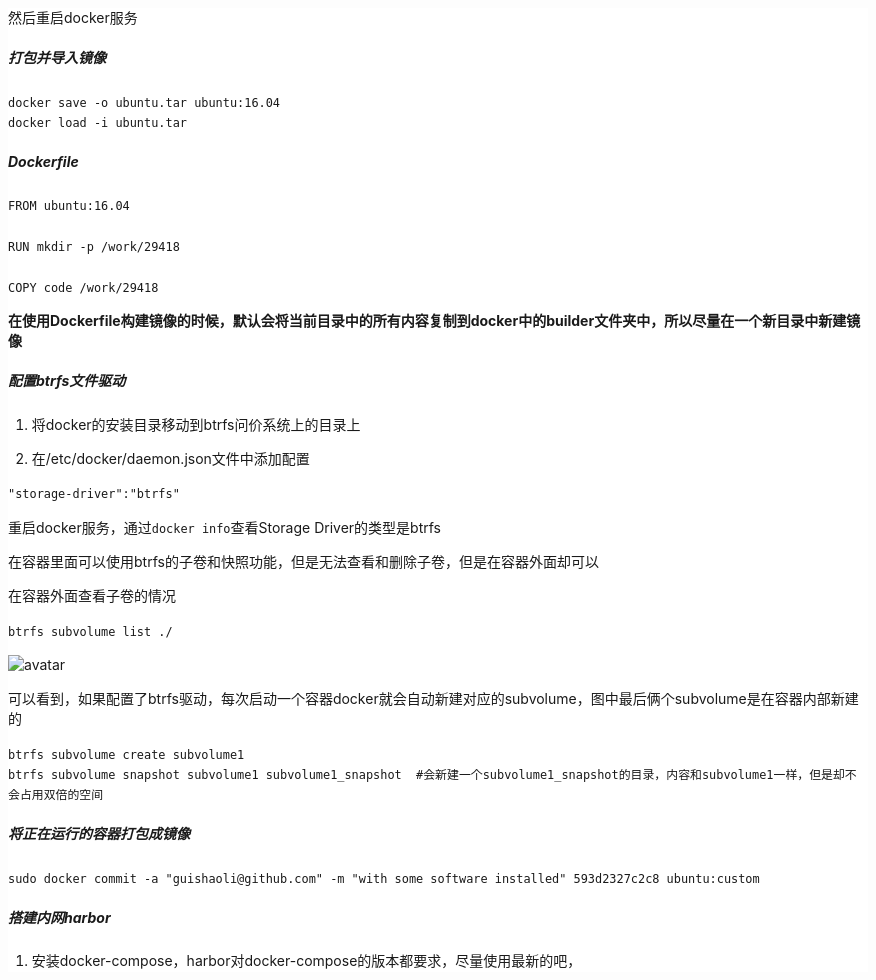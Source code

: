 然后重启docker服务

##### 打包并导入镜像

```
docker save -o ubuntu.tar ubuntu:16.04
docker load -i ubuntu.tar
```

##### Dockerfile

```
FROM ubuntu:16.04

RUN mkdir -p /work/29418

COPY code /work/29418
```

**在使用Dockerfile构建镜像的时候，默认会将当前目录中的所有内容复制到docker中的builder文件夹中，所以尽量在一个新目录中新建镜像**

##### 配置btrfs文件驱动

1. 将docker的安装目录移动到btrfs问价系统上的目录上

2. 在/etc/docker/daemon.json文件中添加配置

```
"storage-driver":"btrfs"
```

重启docker服务，通过`docker info`查看Storage Driver的类型是btrfs


在容器里面可以使用btrfs的子卷和快照功能，但是无法查看和删除子卷，但是在容器外面却可以


在容器外面查看子卷的情况

`btrfs subvolume list ./`

![avatar](/assets/images/btrfs_subvolume.png)

可以看到，如果配置了btrfs驱动，每次启动一个容器docker就会自动新建对应的subvolume，图中最后俩个subvolume是在容器内部新建的

```
btrfs subvolume create subvolume1
btrfs subvolume snapshot subvolume1 subvolume1_snapshot  #会新建一个subvolume1_snapshot的目录，内容和subvolume1一样，但是却不会占用双倍的空间
```

##### 将正在运行的容器打包成镜像

```
sudo docker commit -a "guishaoli@github.com" -m "with some software installed" 593d2327c2c8 ubuntu:custom
```

##### 搭建内网harbor

1. 安装docker-compose，harbor对docker-compose的版本都要求，尽量使用最新的吧，
